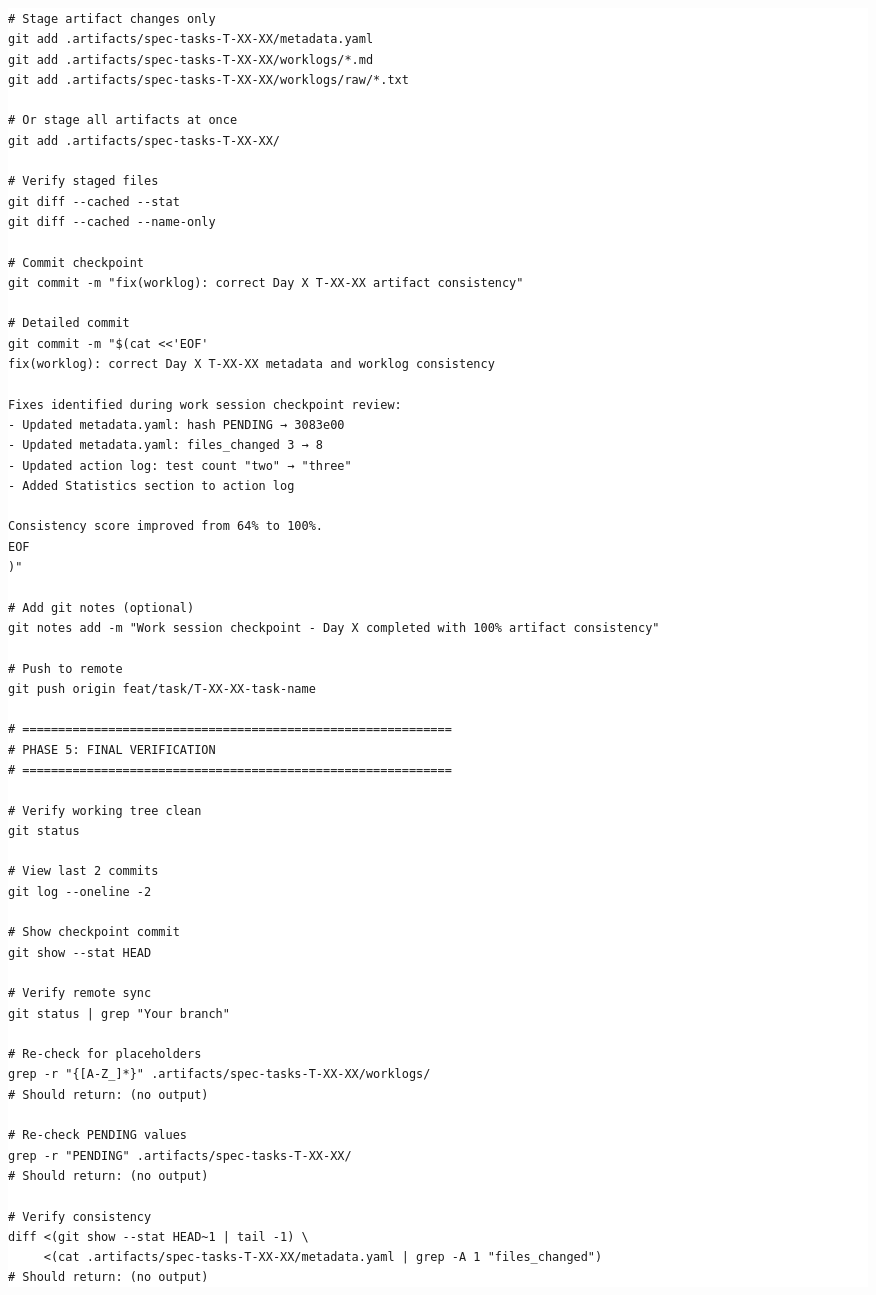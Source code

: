 ```shell
# Stage artifact changes only
git add .artifacts/spec-tasks-T-XX-XX/metadata.yaml
git add .artifacts/spec-tasks-T-XX-XX/worklogs/*.md
git add .artifacts/spec-tasks-T-XX-XX/worklogs/raw/*.txt

# Or stage all artifacts at once
git add .artifacts/spec-tasks-T-XX-XX/

# Verify staged files
git diff --cached --stat
git diff --cached --name-only

# Commit checkpoint
git commit -m "fix(worklog): correct Day X T-XX-XX artifact consistency"

# Detailed commit
git commit -m "$(cat <<'EOF'
fix(worklog): correct Day X T-XX-XX metadata and worklog consistency

Fixes identified during work session checkpoint review:
- Updated metadata.yaml: hash PENDING → 3083e00
- Updated metadata.yaml: files_changed 3 → 8
- Updated action log: test count "two" → "three"
- Added Statistics section to action log

Consistency score improved from 64% to 100%.
EOF
)"

# Add git notes (optional)
git notes add -m "Work session checkpoint - Day X completed with 100% artifact consistency"

# Push to remote
git push origin feat/task/T-XX-XX-task-name

# ============================================================
# PHASE 5: FINAL VERIFICATION
# ============================================================

# Verify working tree clean
git status

# View last 2 commits
git log --oneline -2

# Show checkpoint commit
git show --stat HEAD

# Verify remote sync
git status | grep "Your branch"

# Re-check for placeholders
grep -r "{[A-Z_]*}" .artifacts/spec-tasks-T-XX-XX/worklogs/
# Should return: (no output)

# Re-check PENDING values
grep -r "PENDING" .artifacts/spec-tasks-T-XX-XX/
# Should return: (no output)

# Verify consistency
diff <(git show --stat HEAD~1 | tail -1) \
     <(cat .artifacts/spec-tasks-T-XX-XX/metadata.yaml | grep -A 1 "files_changed")
# Should return: (no output)
```